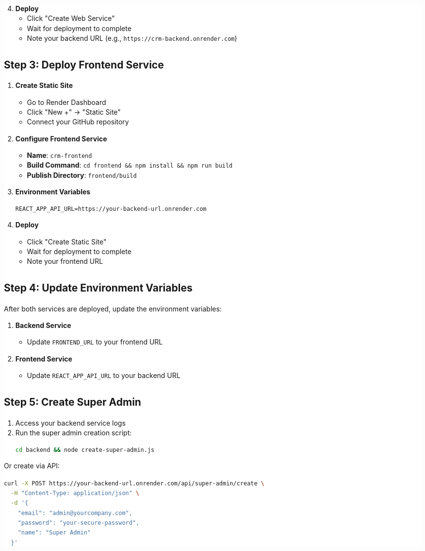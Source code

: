 4. **Deploy**
   - Click "Create Web Service"
   - Wait for deployment to complete
   - Note your backend URL (e.g., `https://crm-backend.onrender.com`)

## Step 3: Deploy Frontend Service

1. **Create Static Site**
   - Go to Render Dashboard
   - Click "New +" → "Static Site"
   - Connect your GitHub repository

2. **Configure Frontend Service**
   - **Name**: `crm-frontend`
   - **Build Command**: `cd frontend && npm install && npm run build`
   - **Publish Directory**: `frontend/build`

3. **Environment Variables**
   ```
   REACT_APP_API_URL=https://your-backend-url.onrender.com
   ```

4. **Deploy**
   - Click "Create Static Site"
   - Wait for deployment to complete
   - Note your frontend URL

## Step 4: Update Environment Variables

After both services are deployed, update the environment variables:

1. **Backend Service**
   - Update `FRONTEND_URL` to your frontend URL
   
2. **Frontend Service**
   - Update `REACT_APP_API_URL` to your backend URL

## Step 5: Create Super Admin

1. Access your backend service logs
2. Run the super admin creation script:
   ```bash
   cd backend && node create-super-admin.js
   ```

Or create via API:
```bash
curl -X POST https://your-backend-url.onrender.com/api/super-admin/create \
  -H "Content-Type: application/json" \
  -d '{
    "email": "admin@yourcompany.com",
    "password": "your-secure-password",
    "name": "Super Admin"
  }'
```
